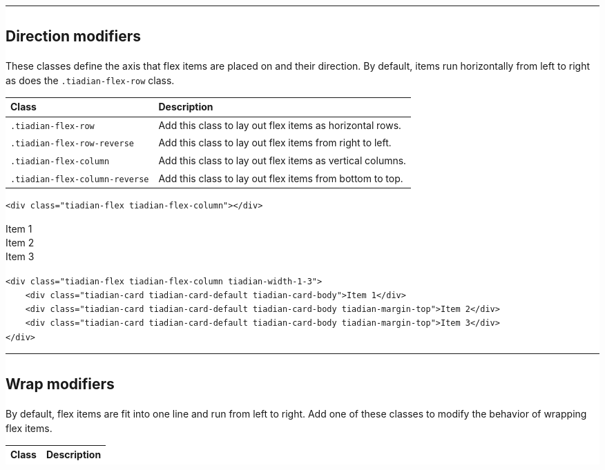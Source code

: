 </code></pre>
<hr>
<h2 class="code-line" data-line-start=114 data-line-end=115 ><a id="Direction_modifiers_114"></a>Direction modifiers</h2>
<p class="has-line-data" data-line-start="116" data-line-end="117">These classes define the axis that flex items are placed on and their direction. By default, items run horizontally from left to right as does the <code>.tiadian-flex-row</code> class.</p>
<div class="tiadian-overflow-auto"><table class="tiadian-overflow-auto">
<thead>
<tr>
<th style="text-align:left">Class</th>
<th style="text-align:left">Description</th>
</tr>
</thead>
<tbody>
<tr>
<td style="text-align:left"><code>.tiadian-flex-row</code></td>
<td style="text-align:left">Add this class to lay out flex items as horizontal rows.</td>
</tr>
<tr>
<td style="text-align:left"><code>.tiadian-flex-row-reverse</code></td>
<td style="text-align:left">Add this class to lay out flex items from right to left.</td>
</tr>
<tr>
<td style="text-align:left"><code>.tiadian-flex-column</code></td>
<td style="text-align:left">Add this class to lay out flex items as vertical columns.</td>
</tr>
<tr>
<td style="text-align:left"><code>.tiadian-flex-column-reverse</code></td>
<td style="text-align:left">Add this class to lay out flex items from bottom to top.</td>
</tr>
</tbody>
</table><div>
 <pre>
<code class="language-java"><span class="hljs-tag">&lt;<span class="hljs-title">div</span> <span class="hljs-attribute">class</span>=<span class="hljs-value">"tiadian-flex tiadian-flex-column"</span>&gt;</span><span class="hljs-tag">&lt;/<span class="hljs-title">div</span>&gt;</span>
</code></pre>
<div class="tiadian-flex tiadian-flex-column tiadian-width-1-3">
    <div class="tiadian-card tiadian-card-default tiadian-card-body">Item 1</div>
    <div class="tiadian-card tiadian-card-default tiadian-card-body tiadian-margin-top">Item 2</div>
    <div class="tiadian-card tiadian-card-default tiadian-card-body tiadian-margin-top">Item 3</div>
</div>
<pre>
<code class="language-java">&lt;div class=&quot;tiadian-flex tiadian-flex-column tiadian-width-1-3&quot;&gt;
    &lt;div class=&quot;tiadian-card tiadian-card-default tiadian-card-body&quot;&gt;Item 1&lt;/div&gt;
    &lt;div class=&quot;tiadian-card tiadian-card-default tiadian-card-body tiadian-margin-top&quot;&gt;Item 2&lt;/div&gt;
    &lt;div class=&quot;tiadian-card tiadian-card-default tiadian-card-body tiadian-margin-top&quot;&gt;Item 3&lt;/div&gt;
&lt;/div&gt;
</code></pre>
<hr>
<h2 class="code-line" data-line-start=139 data-line-end=140 ><a id="Wrap_modifiers_139"></a>Wrap modifiers</h2>
<p class="has-line-data" data-line-start="141" data-line-end="142">By default, flex items are fit into one line and run from left to right. Add one of these classes to modify the behavior of wrapping flex items.</p>
<div class="tiadian-overflow-auto"><table class="tiadian-overflow-auto">
<thead>
<tr>
<th style="text-align:left">Class</th>
<th style="text-align:left">Description</th>